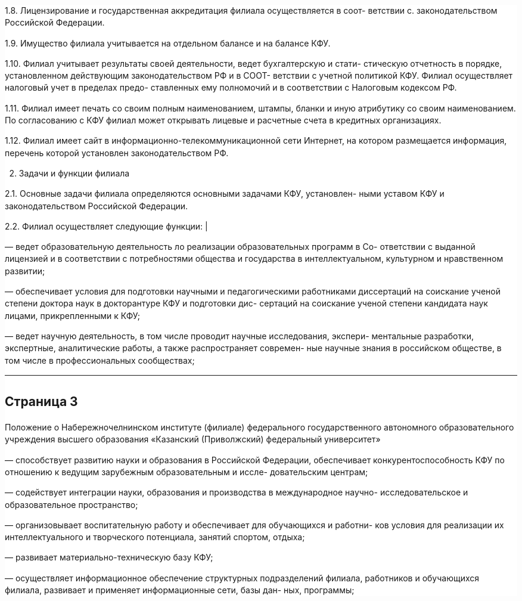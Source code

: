 1.8. Лицензирование и государственная аккредитация филиала осуществляется в соот-
ветствии с. законодательством Российской Федерации.

1.9. Имущество филиала учитывается на отдельном балансе и на балансе КФУ.

1.10. Филиал учитывает результаты своей деятельности, ведет бухгалтерскую и стати-
стическую отчетность в порядке, установленном действующим законодательством РФ и в COOT-
ветствии с учетной политикой КФУ. Филиал осуществляет налоговый учет в пределах предо-
ставленных ему полномочий и в соответствии с Налоговым кодексом РФ.

1.11. Филиал имеет печать со своим полным наименованием, штампы, бланки и иную
атрибутику со своим наименованием. По согласованию с КФУ филиал может открывать
лицевые и расчетные счета в кредитных организациях.

1.12. Филиал имеет сайт в информационно-телекоммуникационной сети Интернет, на
котором размещается информация, перечень которой установлен законодательством РФ.

2. Задачи и функции филиала

2.1. Основные задачи филиала определяются основными задачами КФУ, установлен-
ными уставом КФУ и законодательством Российской Федерации.

2.2. Филиал осуществляет следующие функции: |

— ведет образовательную деятельность ло реализации образовательных программ в Co-
ответствии с выданной лицензией и в соответствии с потребностями общества и государства в
интеллектуальном, культурном и нравственном развитии;

— обеспечивает условия для подготовки научными и педагогическими работниками
диссертаций на соискание ученой степени доктора наук в докторантуре КФУ и подготовки дис-
сертаций на соискание ученой степени кандидата наук лицами, прикрепленными к КФУ;

— ведет научную деятельность, в том числе проводит научные исследования, экспери-
ментальные разработки, экспертные, аналитические работы, а также распространяет современ-
ные научные знания в российском обществе, в том числе в профессиональных сообществах;

---


## Страница 3

Положение о Набережночелнинском институте (филиале) федерального государственного автономного
образовательного учреждения высшего образования «Казанский (Приволжский) федеральный университет»

— способствует развитию науки и образования в Российской Федерации, обеспечивает
конкурентоспособность КФУ по отношению к ведущим зарубежным образовательным и иссле-
довательским центрам;

— содействует интеграции науки, образования и производства в международное научно-
исследовательское и образовательное пространство;

— организовывает воспитательную работу и обеспечивает для обучающихся и работни-
ков условия для реализации их интеллектуального и творческого потенциала, занятий спортом,
отдыха;

— развивает материально-техническую базу КФУ;

— осуществляет информационное обеспечение структурных подразделений филиала,
работников и обучающихся филиала, развивает и применяет информационные сети, базы дан-
ных, программы;
